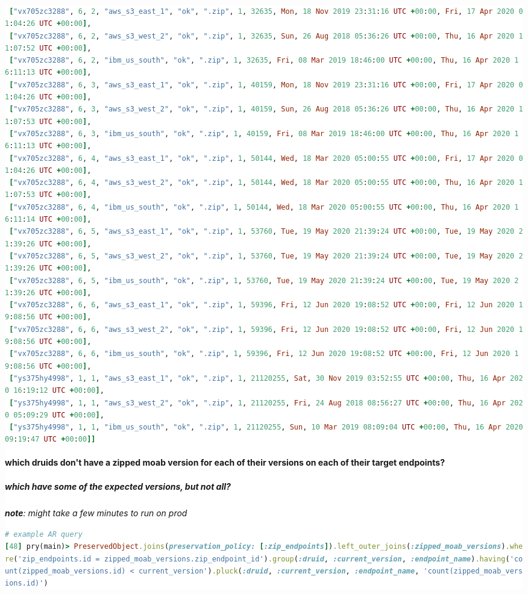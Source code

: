 ```ruby
 ["vx705zc3288", 6, 2, "aws_s3_east_1", "ok", ".zip", 1, 32635, Mon, 18 Nov 2019 23:31:16 UTC +00:00, Fri, 17 Apr 2020 01:04:26 UTC +00:00],
 ["vx705zc3288", 6, 2, "aws_s3_west_2", "ok", ".zip", 1, 32635, Sun, 26 Aug 2018 05:36:26 UTC +00:00, Thu, 16 Apr 2020 11:07:52 UTC +00:00],
 ["vx705zc3288", 6, 2, "ibm_us_south", "ok", ".zip", 1, 32635, Fri, 08 Mar 2019 18:46:00 UTC +00:00, Thu, 16 Apr 2020 16:11:13 UTC +00:00],
 ["vx705zc3288", 6, 3, "aws_s3_east_1", "ok", ".zip", 1, 40159, Mon, 18 Nov 2019 23:31:16 UTC +00:00, Fri, 17 Apr 2020 01:04:26 UTC +00:00],
 ["vx705zc3288", 6, 3, "aws_s3_west_2", "ok", ".zip", 1, 40159, Sun, 26 Aug 2018 05:36:26 UTC +00:00, Thu, 16 Apr 2020 11:07:53 UTC +00:00],
 ["vx705zc3288", 6, 3, "ibm_us_south", "ok", ".zip", 1, 40159, Fri, 08 Mar 2019 18:46:00 UTC +00:00, Thu, 16 Apr 2020 16:11:13 UTC +00:00],
 ["vx705zc3288", 6, 4, "aws_s3_east_1", "ok", ".zip", 1, 50144, Wed, 18 Mar 2020 05:00:55 UTC +00:00, Fri, 17 Apr 2020 01:04:26 UTC +00:00],
 ["vx705zc3288", 6, 4, "aws_s3_west_2", "ok", ".zip", 1, 50144, Wed, 18 Mar 2020 05:00:55 UTC +00:00, Thu, 16 Apr 2020 11:07:53 UTC +00:00],
 ["vx705zc3288", 6, 4, "ibm_us_south", "ok", ".zip", 1, 50144, Wed, 18 Mar 2020 05:00:55 UTC +00:00, Thu, 16 Apr 2020 16:11:14 UTC +00:00],
 ["vx705zc3288", 6, 5, "aws_s3_east_1", "ok", ".zip", 1, 53760, Tue, 19 May 2020 21:39:24 UTC +00:00, Tue, 19 May 2020 21:39:26 UTC +00:00],
 ["vx705zc3288", 6, 5, "aws_s3_west_2", "ok", ".zip", 1, 53760, Tue, 19 May 2020 21:39:24 UTC +00:00, Tue, 19 May 2020 21:39:26 UTC +00:00],
 ["vx705zc3288", 6, 5, "ibm_us_south", "ok", ".zip", 1, 53760, Tue, 19 May 2020 21:39:24 UTC +00:00, Tue, 19 May 2020 21:39:26 UTC +00:00],
 ["vx705zc3288", 6, 6, "aws_s3_east_1", "ok", ".zip", 1, 59396, Fri, 12 Jun 2020 19:08:52 UTC +00:00, Fri, 12 Jun 2020 19:08:56 UTC +00:00],
 ["vx705zc3288", 6, 6, "aws_s3_west_2", "ok", ".zip", 1, 59396, Fri, 12 Jun 2020 19:08:52 UTC +00:00, Fri, 12 Jun 2020 19:08:56 UTC +00:00],
 ["vx705zc3288", 6, 6, "ibm_us_south", "ok", ".zip", 1, 59396, Fri, 12 Jun 2020 19:08:52 UTC +00:00, Fri, 12 Jun 2020 19:08:56 UTC +00:00],
 ["ys375hy4998", 1, 1, "aws_s3_east_1", "ok", ".zip", 1, 21120255, Sat, 30 Nov 2019 03:52:55 UTC +00:00, Thu, 16 Apr 2020 16:19:12 UTC +00:00],
 ["ys375hy4998", 1, 1, "aws_s3_west_2", "ok", ".zip", 1, 21120255, Fri, 24 Aug 2018 08:56:27 UTC +00:00, Thu, 16 Apr 2020 05:09:29 UTC +00:00],
 ["ys375hy4998", 1, 1, "ibm_us_south", "ok", ".zip", 1, 21120255, Sun, 10 Mar 2019 08:09:04 UTC +00:00, Thu, 16 Apr 2020 09:19:47 UTC +00:00]]
```

#### which druids don't have a zipped moab version for each of their versions on each of their target endpoints?

##### which have _some_ of the expected versions, but not all?

_**note**: might take a few minutes to run on prod_

```ruby
# example AR query
[48] pry(main)> PreservedObject.joins(preservation_policy: [:zip_endpoints]).left_outer_joins(:zipped_moab_versions).where('zip_endpoints.id = zipped_moab_versions.zip_endpoint_id').group(:druid, :current_version, :endpoint_name).having('count(zipped_moab_versions.id) < current_version').pluck(:druid, :current_version, :endpoint_name, 'count(zipped_moab_versions.id)')
```
